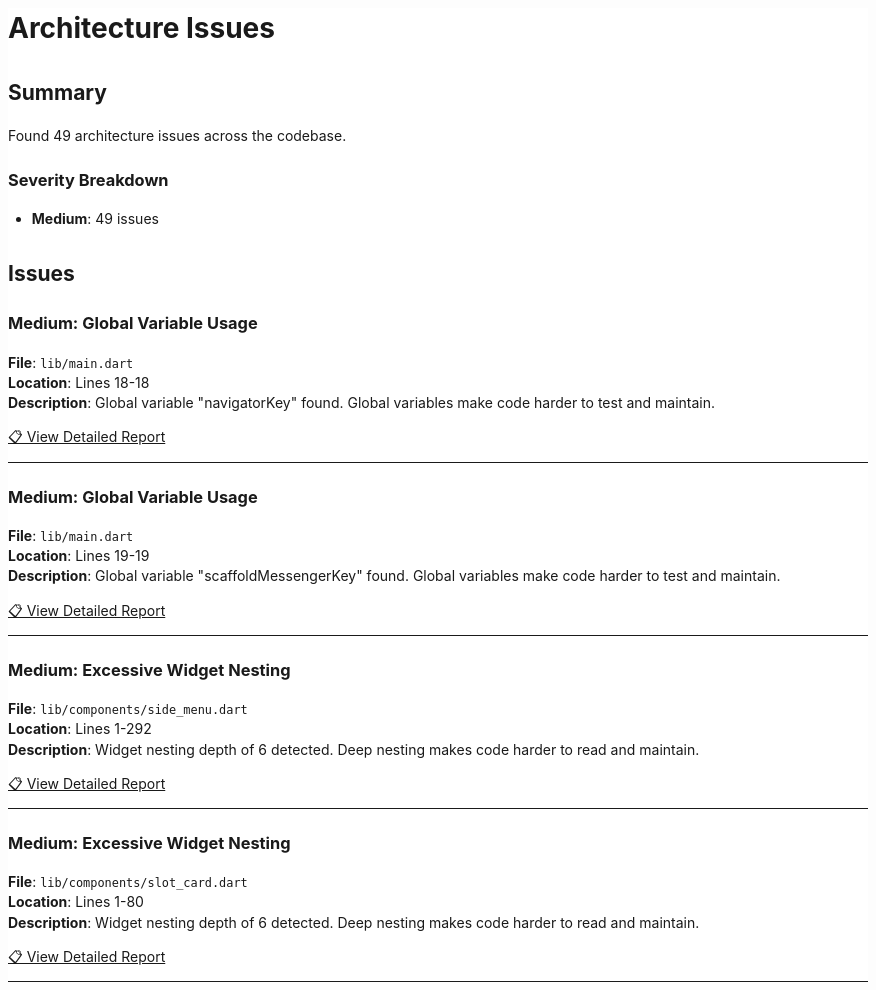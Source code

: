 # Architecture Issues

## Summary
Found 49 architecture issues across the codebase.

### Severity Breakdown
- **Medium**: 49 issues

## Issues

### Medium: Global Variable Usage
**File**: `lib/main.dart`  
**Location**: Lines 18-18  
**Description**: Global variable "navigatorKey" found. Global variables make code harder to test and maintain.

[📋 View Detailed Report](../detailed-reports/bcf1ab5e-global-variable-usage.md)

---

### Medium: Global Variable Usage
**File**: `lib/main.dart`  
**Location**: Lines 19-19  
**Description**: Global variable "scaffoldMessengerKey" found. Global variables make code harder to test and maintain.

[📋 View Detailed Report](../detailed-reports/d7326105-global-variable-usage.md)

---

### Medium: Excessive Widget Nesting
**File**: `lib/components/side_menu.dart`  
**Location**: Lines 1-292  
**Description**: Widget nesting depth of 6 detected. Deep nesting makes code harder to read and maintain.

[📋 View Detailed Report](../detailed-reports/14cbcb48-excessive-widget-nesting.md)

---

### Medium: Excessive Widget Nesting
**File**: `lib/components/slot_card.dart`  
**Location**: Lines 1-80  
**Description**: Widget nesting depth of 6 detected. Deep nesting makes code harder to read and maintain.

[📋 View Detailed Report](../detailed-reports/af499a36-excessive-widget-nesting.md)

---
